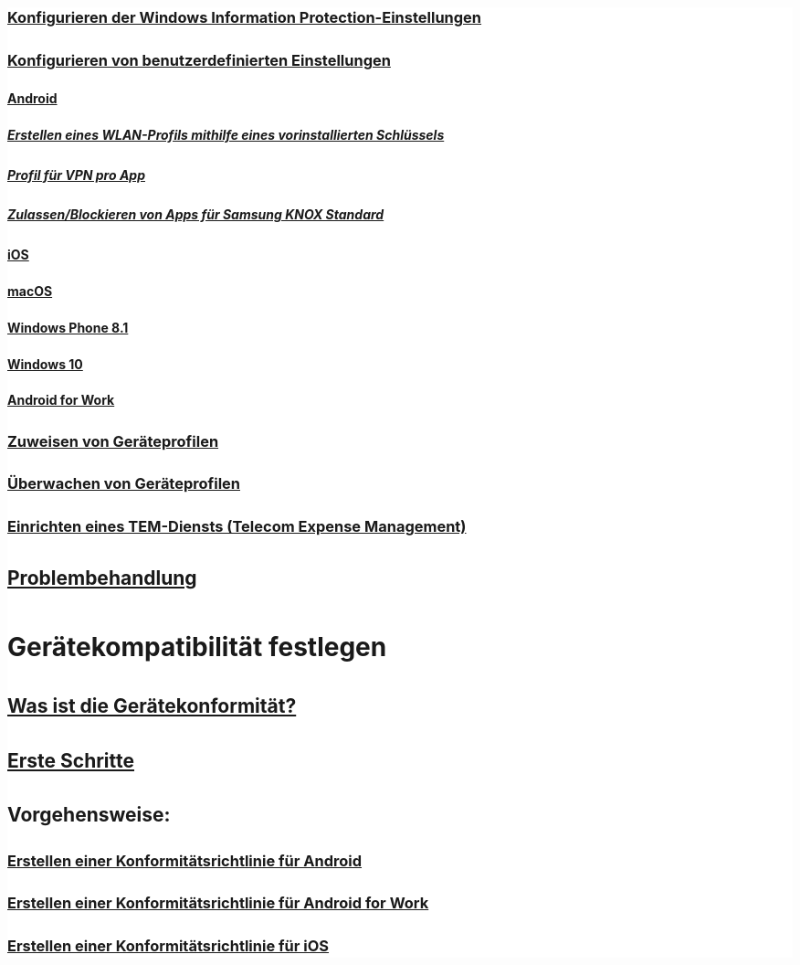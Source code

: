 ### [Konfigurieren der Windows Information Protection-Einstellungen](configure-devices/how-to-configure-windows-information-protection.md)


### [Konfigurieren von benutzerdefinierten Einstellungen](configure-devices/how-to-configure-custom-settings.md)
#### [Android](configure-devices/custom-for-android.md)
##### [Erstellen eines WLAN-Profils mithilfe eines vorinstallierten Schlüssels](configure-devices/wi-fi-profile-with-shared-key.md)
##### [Profil für VPN pro App](configure-devices/per-app-vpn-for-android-pulse-secure.md)
##### [Zulassen/Blockieren von Apps für Samsung KNOX Standard](configure-devices/custom-policy-to-allow-and-block-samsung-knox-apps.md)
#### [iOS](configure-devices/custom-for-ios.md)
#### [macOS](configure-devices/custom-for-macos.md)
#### [Windows Phone 8.1](configure-devices/custom-for-windows-phone-8-1.md)
#### [Windows 10](configure-devices/custom-for-windows-10.md)
#### [Android for Work](configure-devices/custom-android-for-work.md)

### [Zuweisen von Geräteprofilen](configure-devices/how-to-assign-device-profiles.md)
### [Überwachen von Geräteprofilen](configure-devices/how-to-monitor-device-profiles.md)
### [Einrichten eines TEM-Diensts (Telecom Expense Management)](configure-devices/set-up-telecom-expense-management-service-in-microsoft-intune.md)
## [Problembehandlung](configure-devices/troubleshoot-device-profiles.md)

# Gerätekompatibilität festlegen
## [Was ist die Gerätekonformität?](set-device-compliance/what-is-device-compliance.md)
## [Erste Schritte](set-device-compliance/get-started-with-device-compliance.md)
## Vorgehensweise:
### [Erstellen einer Konformitätsrichtlinie für Android](set-device-compliance/create-a-compliance-policy-for-android.md)
### [Erstellen einer Konformitätsrichtlinie für Android for Work](set-device-compliance/create-a-compliance-policy-for-android-for-work.md)
### [Erstellen einer Konformitätsrichtlinie für iOS](set-device-compliance/create-a-compliance-policy-for-ios.md)